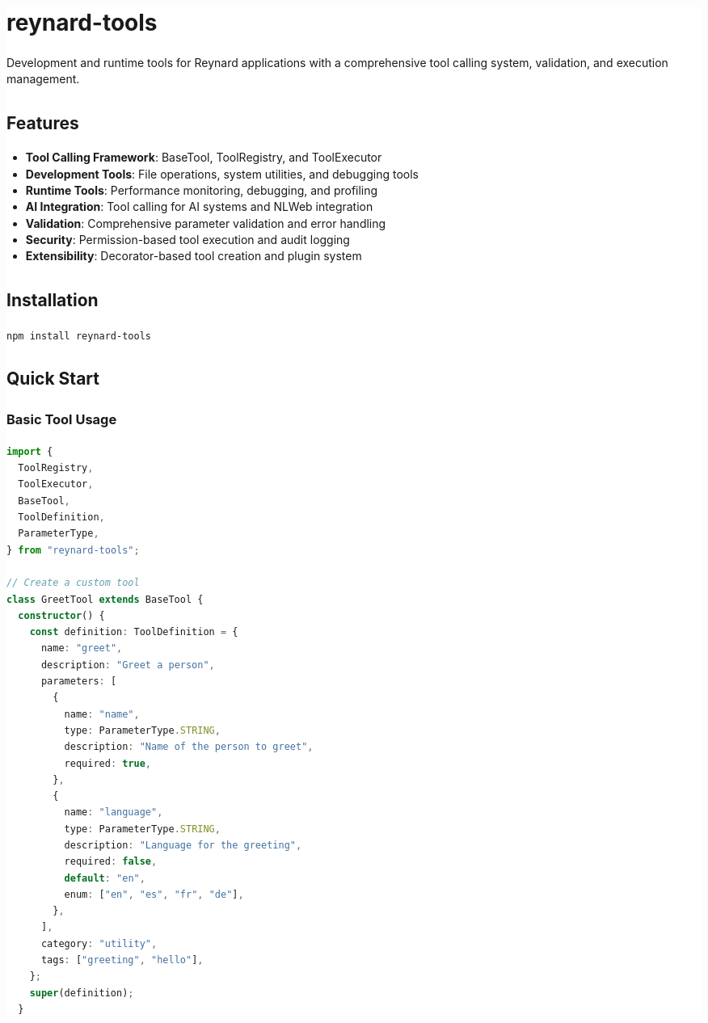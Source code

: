 # reynard-tools

Development and runtime tools for Reynard applications with a comprehensive tool calling system, validation, and
execution management.

## Features

- **Tool Calling Framework**: BaseTool, ToolRegistry, and ToolExecutor
- **Development Tools**: File operations, system utilities, and debugging tools
- **Runtime Tools**: Performance monitoring, debugging, and profiling
- **AI Integration**: Tool calling for AI systems and NLWeb integration
- **Validation**: Comprehensive parameter validation and error handling
- **Security**: Permission-based tool execution and audit logging
- **Extensibility**: Decorator-based tool creation and plugin system

## Installation

```bash
npm install reynard-tools
```

## Quick Start

### Basic Tool Usage

```typescript
import {
  ToolRegistry,
  ToolExecutor,
  BaseTool,
  ToolDefinition,
  ParameterType,
} from "reynard-tools";

// Create a custom tool
class GreetTool extends BaseTool {
  constructor() {
    const definition: ToolDefinition = {
      name: "greet",
      description: "Greet a person",
      parameters: [
        {
          name: "name",
          type: ParameterType.STRING,
          description: "Name of the person to greet",
          required: true,
        },
        {
          name: "language",
          type: ParameterType.STRING,
          description: "Language for the greeting",
          required: false,
          default: "en",
          enum: ["en", "es", "fr", "de"],
        },
      ],
      category: "utility",
      tags: ["greeting", "hello"],
    };
    super(definition);
  }
```
